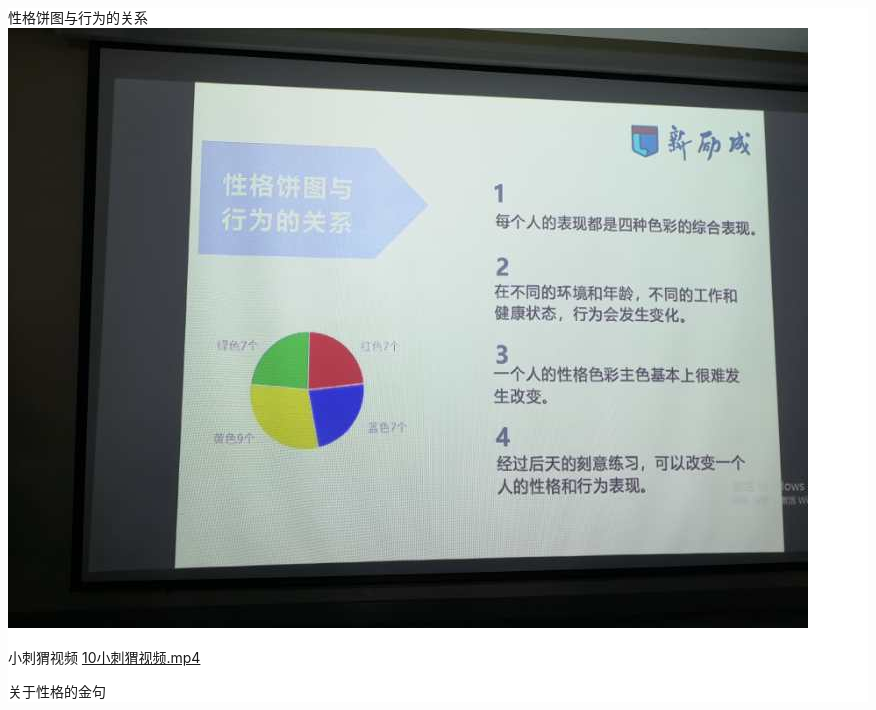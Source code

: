 性格饼图与行为的关系
![09性格饼图与行为的关系.jpeg](./pic/1/09性格饼图与行为的关系.jpeg)

小刺猬视频
[10小刺猬视频.mp4](./pic/1/10小刺猬视频.mp4)

关于性格的金句